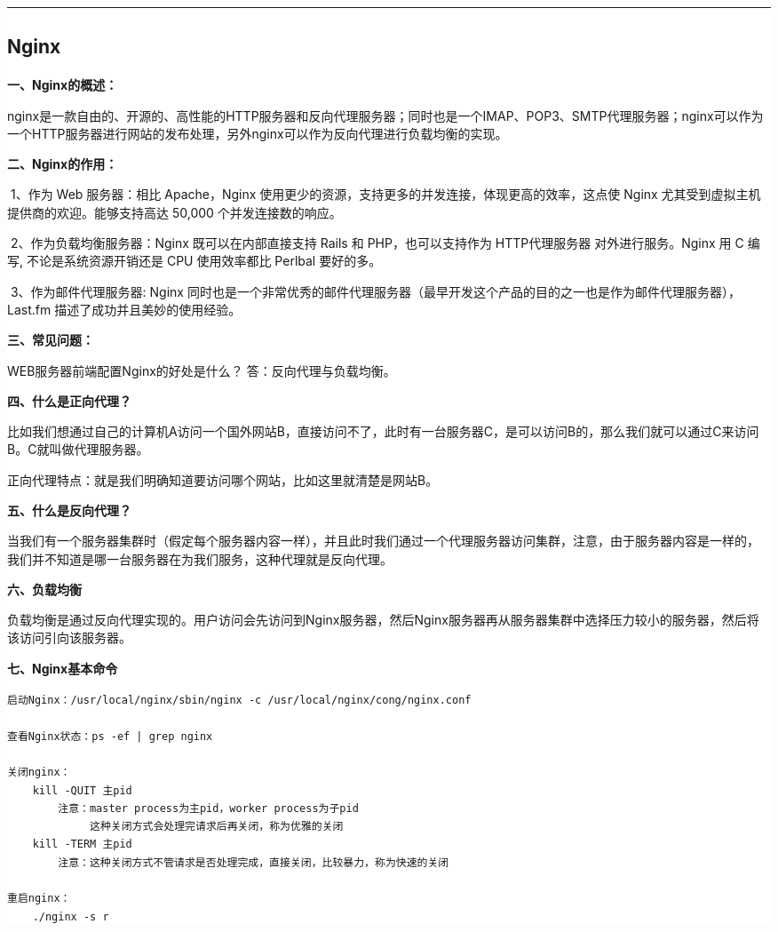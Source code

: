 
------

## Nginx

**一、Nginx的概述：**

​	nginx是一款自由的、开源的、高性能的HTTP服务器和反向代理服务器；同时也是一个IMAP、POP3、SMTP代理服务器；nginx可以作为一个HTTP服务器进行网站的发布处理，另外nginx可以作为反向代理进行负载均衡的实现。

**二、Nginx的作用：**

​	1、作为 Web 服务器：相比 Apache，Nginx 使用更少的资源，支持更多的并发连接，体现更高的效率，这点使 Nginx 尤其受到虚拟主机提供商的欢迎。能够支持高达 50,000 个并发连接数的响应。

​	2、作为负载均衡服务器：Nginx 既可以在内部直接支持 Rails 和 PHP，也可以支持作为 HTTP代理服务器 对外进行服务。Nginx 用 C 编写, 不论是系统资源开销还是 CPU 使用效率都比 Perlbal 要好的多。

​	3、作为邮件代理服务器: Nginx 同时也是一个非常优秀的邮件代理服务器（最早开发这个产品的目的之一也是作为邮件代理服务器），Last.fm 描述了成功并且美妙的使用经验。

**三、常见问题：**

WEB服务器前端配置Nginx的好处是什么？
答：反向代理与负载均衡。

**四、什么是正向代理？**

​	比如我们想通过自己的计算机A访问一个国外网站B，直接访问不了，此时有一台服务器C，是可以访问B的，那么我们就可以通过C来访问B。C就叫做代理服务器。

​	正向代理特点：就是我们明确知道要访问哪个网站，比如这里就清楚是网站B。

**五、什么是反向代理？**

​	当我们有一个服务器集群时（假定每个服务器内容一样），并且此时我们通过一个代理服务器访问集群，注意，由于服务器内容是一样的，我们并不知道是哪一台服务器在为我们服务，这种代理就是反向代理。

**六、负载均衡**

负载均衡是通过反向代理实现的。用户访问会先访问到Nginx服务器，然后Nginx服务器再从服务器集群中选择压力较小的服务器，然后将该访问引向该服务器。

**七、Nginx基本命令**

```
启动Nginx：/usr/local/nginx/sbin/nginx -c /usr/local/nginx/cong/nginx.conf

查看Nginx状态：ps -ef | grep nginx

关闭nginx：
	kill -QUIT 主pid
		注意：master process为主pid，worker process为子pid
			 这种关闭方式会处理完请求后再关闭，称为优雅的关闭
	kill -TERM 主pid
		注意：这种关闭方式不管请求是否处理完成，直接关闭，比较暴力，称为快速的关闭
		
重启nginx：
	./nginx -s r
```

